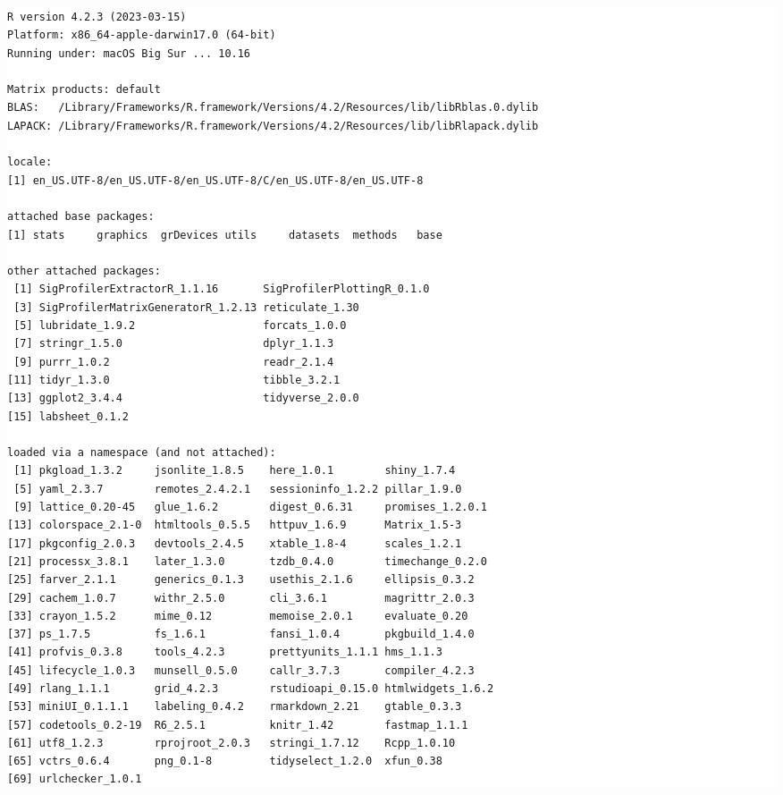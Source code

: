     R version 4.2.3 (2023-03-15)
    Platform: x86_64-apple-darwin17.0 (64-bit)
    Running under: macOS Big Sur ... 10.16

    Matrix products: default
    BLAS:   /Library/Frameworks/R.framework/Versions/4.2/Resources/lib/libRblas.0.dylib
    LAPACK: /Library/Frameworks/R.framework/Versions/4.2/Resources/lib/libRlapack.dylib

    locale:
    [1] en_US.UTF-8/en_US.UTF-8/en_US.UTF-8/C/en_US.UTF-8/en_US.UTF-8

    attached base packages:
    [1] stats     graphics  grDevices utils     datasets  methods   base     

    other attached packages:
     [1] SigProfilerExtractorR_1.1.16       SigProfilerPlottingR_0.1.0        
     [3] SigProfilerMatrixGeneratorR_1.2.13 reticulate_1.30                   
     [5] lubridate_1.9.2                    forcats_1.0.0                     
     [7] stringr_1.5.0                      dplyr_1.1.3                       
     [9] purrr_1.0.2                        readr_2.1.4                       
    [11] tidyr_1.3.0                        tibble_3.2.1                      
    [13] ggplot2_3.4.4                      tidyverse_2.0.0                   
    [15] labsheet_0.1.2                    

    loaded via a namespace (and not attached):
     [1] pkgload_1.3.2     jsonlite_1.8.5    here_1.0.1        shiny_1.7.4      
     [5] yaml_2.3.7        remotes_2.4.2.1   sessioninfo_1.2.2 pillar_1.9.0     
     [9] lattice_0.20-45   glue_1.6.2        digest_0.6.31     promises_1.2.0.1 
    [13] colorspace_2.1-0  htmltools_0.5.5   httpuv_1.6.9      Matrix_1.5-3     
    [17] pkgconfig_2.0.3   devtools_2.4.5    xtable_1.8-4      scales_1.2.1     
    [21] processx_3.8.1    later_1.3.0       tzdb_0.4.0        timechange_0.2.0 
    [25] farver_2.1.1      generics_0.1.3    usethis_2.1.6     ellipsis_0.3.2   
    [29] cachem_1.0.7      withr_2.5.0       cli_3.6.1         magrittr_2.0.3   
    [33] crayon_1.5.2      mime_0.12         memoise_2.0.1     evaluate_0.20    
    [37] ps_1.7.5          fs_1.6.1          fansi_1.0.4       pkgbuild_1.4.0   
    [41] profvis_0.3.8     tools_4.2.3       prettyunits_1.1.1 hms_1.1.3        
    [45] lifecycle_1.0.3   munsell_0.5.0     callr_3.7.3       compiler_4.2.3   
    [49] rlang_1.1.1       grid_4.2.3        rstudioapi_0.15.0 htmlwidgets_1.6.2
    [53] miniUI_0.1.1.1    labeling_0.4.2    rmarkdown_2.21    gtable_0.3.3     
    [57] codetools_0.2-19  R6_2.5.1          knitr_1.42        fastmap_1.1.1    
    [61] utf8_1.2.3        rprojroot_2.0.3   stringi_1.7.12    Rcpp_1.0.10      
    [65] vctrs_0.6.4       png_0.1-8         tidyselect_1.2.0  xfun_0.38        
    [69] urlchecker_1.0.1 
